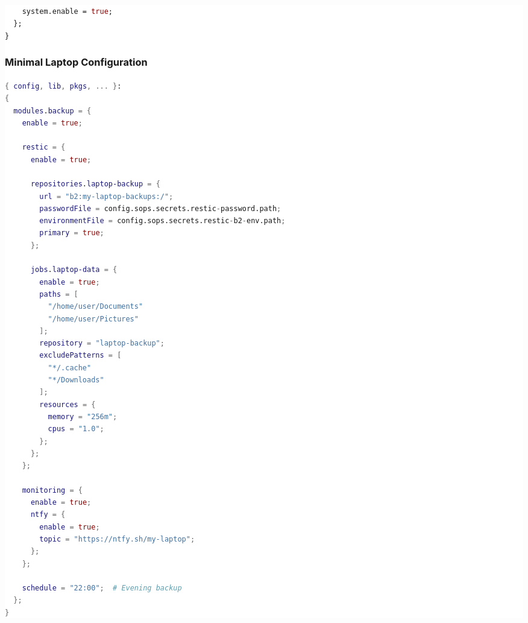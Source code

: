 ```nix
    system.enable = true;
  };
}
```

### Minimal Laptop Configuration

```nix
{ config, lib, pkgs, ... }:
{
  modules.backup = {
    enable = true;

    restic = {
      enable = true;

      repositories.laptop-backup = {
        url = "b2:my-laptop-backups:/";
        passwordFile = config.sops.secrets.restic-password.path;
        environmentFile = config.sops.secrets.restic-b2-env.path;
        primary = true;
      };

      jobs.laptop-data = {
        enable = true;
        paths = [
          "/home/user/Documents"
          "/home/user/Pictures"
        ];
        repository = "laptop-backup";
        excludePatterns = [
          "*/.cache"
          "*/Downloads"
        ];
        resources = {
          memory = "256m";
          cpus = "1.0";
        };
      };
    };

    monitoring = {
      enable = true;
      ntfy = {
        enable = true;
        topic = "https://ntfy.sh/my-laptop";
      };
    };

    schedule = "22:00";  # Evening backup
  };
}
```

